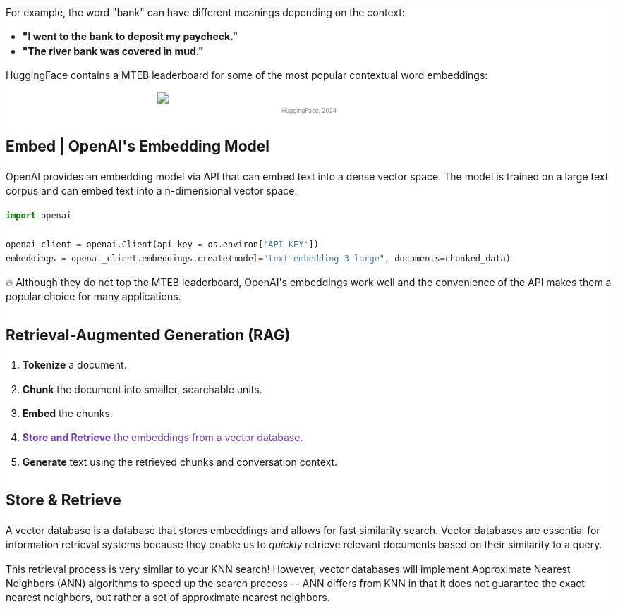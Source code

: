 For example, the word "bank" can have different meanings depending on the context:

- **"I went to the bank to deposit my paycheck."**
- **"The river bank was covered in mud."**

[HuggingFace](https://huggingface.co/spaces/mteb/leaderboard) contains a [MTEB](https://arxiv.org/abs/2210.07316) leaderboard for some of the most popular contextual word embeddings:

<img src="https://storage.googleapis.com/cs326-bucket/lecture_14/leaderboard.png" style="margin: 0 auto; display: block; width: 50%;">
<span style="font-size: 0.6em; padding-top: 0.5em; text-align: center; display: block; color: grey;">HuggingFace, 2024</span>



## Embed | OpenAI's Embedding Model

OpenAI provides an embedding model via API that can embed text into a dense vector space. The model is trained on a large text corpus and can embed text into a n-dimensional vector space.

```python
import openai

openai_client = openai.Client(api_key = os.environ['API_KEY'])
embeddings = openai_client.embeddings.create(model="text-embedding-3-large", documents=chunked_data)
```


🔥 Although they do not top the MTEB leaderboard, OpenAI's embeddings work well and the convenience of the API makes them a popular choice for many applications.



<div class="header-slide">

## Retrieval-Augmented Generation (RAG)

1. **Tokenize** a document.<br>

2. **Chunk** the document into smaller, searchable units.<br>

3. **Embed** the chunks.<br>

4.  <span style="color: #6f40b5;">**Store and Retrieve** the embeddings from a vector database.</span><br>

5. **Generate** text using the retrieved chunks and conversation context.<br>

</div>



## Store & Retrieve

A vector database is a database that stores embeddings and allows for fast similarity search. Vector databases are essential for information retrieval systems because they enable us to *quickly* retrieve relevant documents based on their similarity to a query. 

This retrieval process is very similar to your KNN search! However, vector databases will implement Approximate Nearest Neighbors (ANN) algorithms to speed up the search process -- ANN differs from KNN in that it does not guarantee the exact nearest neighbors, but rather a set of approximate nearest neighbors.
